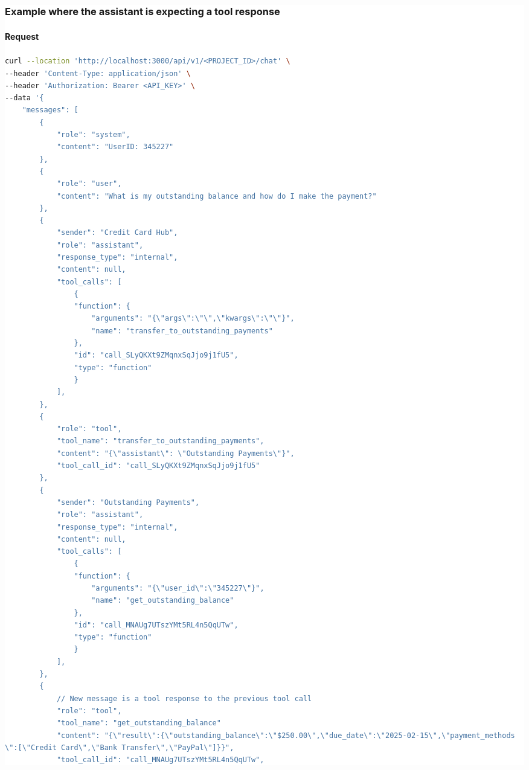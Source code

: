 
### Example where the assistant is expecting a tool response
#### Request
```bash
curl --location 'http://localhost:3000/api/v1/<PROJECT_ID>/chat' \
--header 'Content-Type: application/json' \
--header 'Authorization: Bearer <API_KEY>' \
--data '{
    "messages": [
        {
            "role": "system",
            "content": "UserID: 345227"
        },
        {
            "role": "user",
            "content": "What is my outstanding balance and how do I make the payment?"
        },
        {
            "sender": "Credit Card Hub",
            "role": "assistant",
            "response_type": "internal",
            "content": null,
            "tool_calls": [
                {
                "function": {
                    "arguments": "{\"args\":\"\",\"kwargs\":\"\"}",
                    "name": "transfer_to_outstanding_payments"
                },
                "id": "call_SLyQKXt9ZMqnxSqJjo9j1fU5",
                "type": "function"
                }
            ],
        },
        {
            "role": "tool",
            "tool_name": "transfer_to_outstanding_payments",
            "content": "{\"assistant\": \"Outstanding Payments\"}",
            "tool_call_id": "call_SLyQKXt9ZMqnxSqJjo9j1fU5"
        },
        {
            "sender": "Outstanding Payments",
            "role": "assistant",
            "response_type": "internal",
            "content": null,
            "tool_calls": [
                {
                "function": {
                    "arguments": "{\"user_id\":\"345227\"}",
                    "name": "get_outstanding_balance"
                },
                "id": "call_MNAUg7UTszYMt5RL4n5QqUTw",
                "type": "function"
                }
            ],
        },
        {
            // New message is a tool response to the previous tool call
            "role": "tool",
            "tool_name": "get_outstanding_balance"
            "content": "{\"result\":{\"outstanding_balance\":\"$250.00\",\"due_date\":\"2025-02-15\",\"payment_methods\":[\"Credit Card\",\"Bank Transfer\",\"PayPal\"]}}",
            "tool_call_id": "call_MNAUg7UTszYMt5RL4n5QqUTw",
```